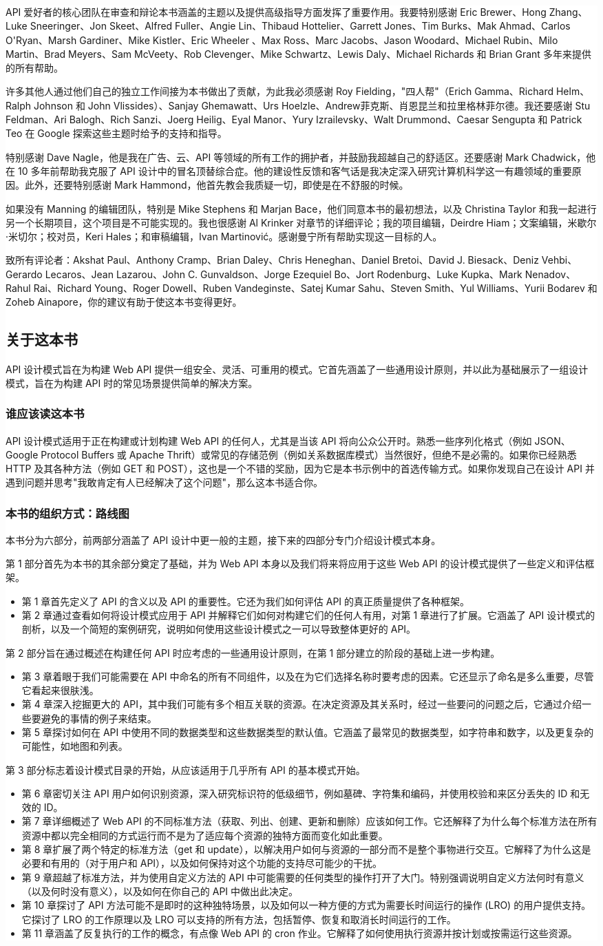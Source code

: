 API 爱好者的核心团队在审查和辩论本书涵盖的主题以及提供高级指导方面发挥了重要作用。我要特别感谢 Eric Brewer、Hong Zhang、Luke Sneeringer、Jon Skeet、Alfred Fuller、Angie Lin、Thibaud Hottelier、Garrett Jones、Tim Burks、Mak Ahmad、Carlos O'Ryan、Marsh Gardiner、Mike Kistler、Eric Wheeler 、Max Ross、Marc Jacobs、Jason Woodard、Michael Rubin、Milo Martin、Brad Meyers、Sam McVeety、Rob Clevenger、Mike Schwartz、Lewis Daly、Michael Richards 和 Brian Grant 多年来提供的所有帮助。

许多其他人通过他们自己的独立工作间接为本书做出了贡献，为此我必须感谢 Roy Fielding，"四人帮"（Erich Gamma、Richard Helm、Ralph Johnson 和 John Vlissides）、Sanjay Ghemawatt、Urs Hoelzle、Andrew菲克斯、肖恩昆兰和拉里格林菲尔德。我还要感谢 Stu Feldman、Ari Balogh、Rich Sanzi、Joerg Heilig、Eyal Manor、Yury Izrailevsky、Walt Drummond、Caesar Sengupta 和 Patrick Teo 在 Google 探索这些主题时给予的支持和指导。

特别感谢 Dave Nagle，他是我在广告、云、API 等领域的所有工作的拥护者，并鼓励我超越自己的舒适区。还要感谢 Mark Chadwick，他在 10 多年前帮助我克服了 API 设计中的冒名顶替综合症。他的建设性反馈和客气话是我决定深入研究计算机科学这一有趣领域的重要原因。此外，还要特别感谢 Mark Hammond，他首先教会我质疑一切，即使是在不舒服的时候。

如果没有 Manning 的编辑团队，特别是 Mike Stephens 和 Marjan Bace，他们同意本书的最初想法，以及 Christina Taylor 和我一起进行另一个长期项目，这个项目是不可能实现的。我也很感谢 Al Krinker 对章节的详细评论；我的项目编辑，Deirdre Hiam；文案编辑，米歇尔·米切尔；校对员，Keri Hales；和审稿编辑，Ivan Martinović。感谢曼宁所有帮助实现这一目标的人。

致所有评论者：Akshat Paul、Anthony Cramp、Brian Daley、Chris Heneghan、Daniel Bretoi、David J. Biesack、Deniz Vehbi、Gerardo Lecaros、Jean Lazarou、John C. Gunvaldson、Jorge Ezequiel Bo、Jort Rodenburg、Luke Kupka、Mark Nenadov、Rahul Rai、Richard Young、Roger Dowell、Ruben Vandeginste、Satej Kumar Sahu、Steven Smith、Yul Williams、Yurii Bodarev 和 Zoheb Ainapore，你的建议有助于使这本书变得更好。

## 关于这本书
API 设计模式旨在为构建 Web API 提供一组安全、灵活、可重用的模式。它首先涵盖了一些通用设计原则，并以此为基础展示了一组设计模式，旨在为构建 API 时的常见场景提供简单的解决方案。

### 谁应该读这本书

API 设计模式适用于正在构建或计划构建 Web API 的任何人，尤其是当该 API 将向公众公开时。熟悉一些序列化格式（例如 JSON、Google Protocol Buffers 或 Apache Thrift）或常见的存储范例（例如关系数据库模式）当然很好，但绝不是必需的。如果你已经熟悉 HTTP 及其各种方法（例如 GET 和 POST），这也是一个不错的奖励，因为它是本书示例中的首选传输方式。如果你发现自己在设计 API 并遇到问题并思考"我敢肯定有人已经解决了这个问题"，那么这本书适合你。

### 本书的组织方式：路线图
本书分为六部分，前两部分涵盖了 API 设计中更一般的主题，接下来的四部分专门介绍设计模式本身。

第 1 部分首先为本书的其余部分奠定了基础，并为 Web API 本身以及我们将来将应用于这些 Web API 的设计模式提供了一些定义和评估框架。

- 第 1 章首先定义了 API 的含义以及 API 的重要性。它还为我们如何评估 API 的真正质量提供了各种框架。
- 第 2 章通过查看如何将设计模式应用于 API 并解释它们如何对构建它们的任何人有用，对第 1 章进行了扩展。它涵盖了 API 设计模式的剖析，以及一个简短的案例研究，说明如何使用这些设计模式之一可以导致整体更好的 API。

第 2 部分旨在通过概述在构建任何 API 时应考虑的一些通用设计原则，在第 1 部分建立的阶段的基础上进一步构建。

- 第 3 章着眼于我们可能需要在 API 中命名的所有不同组件，以及在为它们选择名称时要考虑的因素。它还显示了命名是多么重要，尽管它看起来很肤浅。
- 第 4 章深入挖掘更大的 API，其中我们可能有多个相互关联的资源。在决定资源及其关系时，经过一些要问的问题之后，它通过介绍一些要避免的事情的例子来结束。
- 第 5 章探讨如何在 API 中使用不同的数据类型和这些数据类型的默认值。它涵盖了最常见的数据类型，如字符串和数字，以及更复杂的可能性，如地图和列表。

第 3 部分标志着设计模式目录的开始，从应该适用于几乎所有 API 的基本模式开始。

- 第 6 章密切关注 API 用户如何识别资源，深入研究标识符的低级细节，例如墓碑、字符集和编码，并使用校验和来区分丢失的 ID 和无效的 ID。
- 第 7 章详细概述了 Web API 的不同标准方法（获取、列出、创建、更新和删除）应该如何工作。它还解释了为什么每个标准方法在所有资源中都以完全相同的方式运行而不是为了适应每个资源的独特方面而变化如此重要。
- 第 8 章扩展了两个特定的标准方法（get 和 update），以解决用户如何与资源的一部分而不是整个事物进行交互。它解释了为什么这是必要和有用的（对于用户和 API），以及如何保持对这个功能的支持尽可能少的干扰。
- 第 9 章超越了标准方法，并为使用自定义方法的 API 中可能需要的任何类型的操作打开了大门。特别强调说明自定义方法何时有意义（以及何时没有意义），以及如何在你自己的 API 中做出此决定。
- 第 10 章探讨了 API 方法可能不是即时的这种独特场景，以及如何以一种方便的方式为需要长时间运行的操作 (LRO) 的用户提供支持。它探讨了 LRO 的工作原理以及 LRO 可以支持的所有方法，包括暂停、恢复和取消长时间运行的工作。
- 第 11 章涵盖了反复执行的工作的概念，有点像 Web API 的 cron 作业。它解释了如何使用执行资源并按计划或按需运行这些资源。
